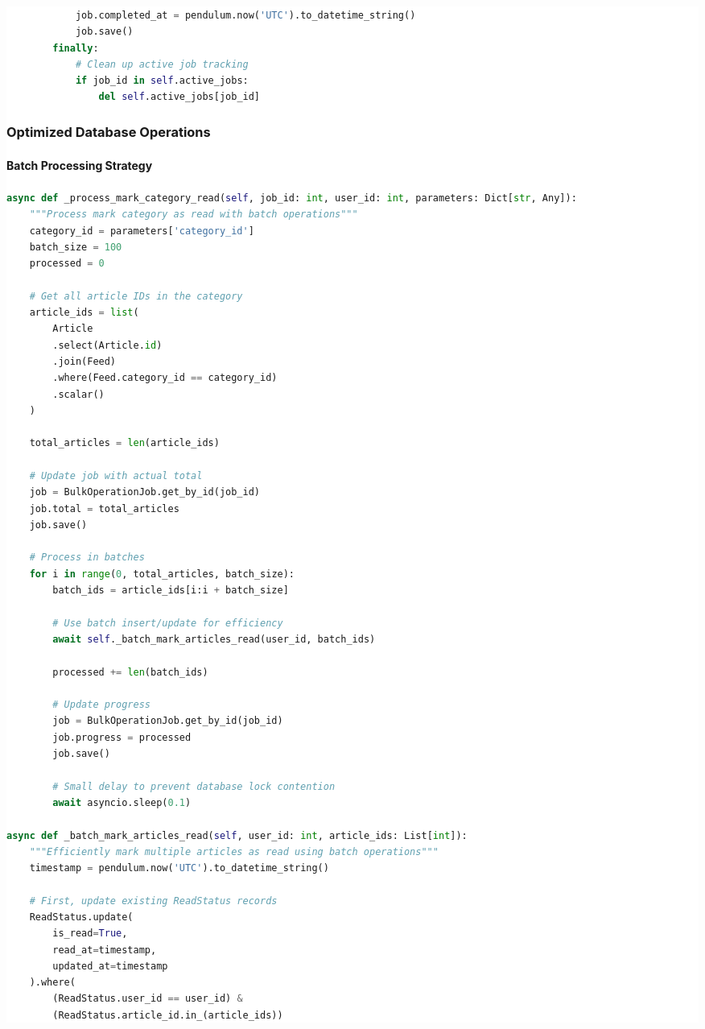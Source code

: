 ```python
            job.completed_at = pendulum.now('UTC').to_datetime_string()
            job.save()
        finally:
            # Clean up active job tracking
            if job_id in self.active_jobs:
                del self.active_jobs[job_id]
```

### Optimized Database Operations

#### Batch Processing Strategy
```python
async def _process_mark_category_read(self, job_id: int, user_id: int, parameters: Dict[str, Any]):
    """Process mark category as read with batch operations"""
    category_id = parameters['category_id']
    batch_size = 100
    processed = 0
    
    # Get all article IDs in the category
    article_ids = list(
        Article
        .select(Article.id)
        .join(Feed)
        .where(Feed.category_id == category_id)
        .scalar()
    )
    
    total_articles = len(article_ids)
    
    # Update job with actual total
    job = BulkOperationJob.get_by_id(job_id)
    job.total = total_articles
    job.save()
    
    # Process in batches
    for i in range(0, total_articles, batch_size):
        batch_ids = article_ids[i:i + batch_size]
        
        # Use batch insert/update for efficiency
        await self._batch_mark_articles_read(user_id, batch_ids)
        
        processed += len(batch_ids)
        
        # Update progress
        job = BulkOperationJob.get_by_id(job_id)
        job.progress = processed
        job.save()
        
        # Small delay to prevent database lock contention
        await asyncio.sleep(0.1)

async def _batch_mark_articles_read(self, user_id: int, article_ids: List[int]):
    """Efficiently mark multiple articles as read using batch operations"""
    timestamp = pendulum.now('UTC').to_datetime_string()
    
    # First, update existing ReadStatus records
    ReadStatus.update(
        is_read=True,
        read_at=timestamp,
        updated_at=timestamp
    ).where(
        (ReadStatus.user_id == user_id) & 
        (ReadStatus.article_id.in_(article_ids))
```